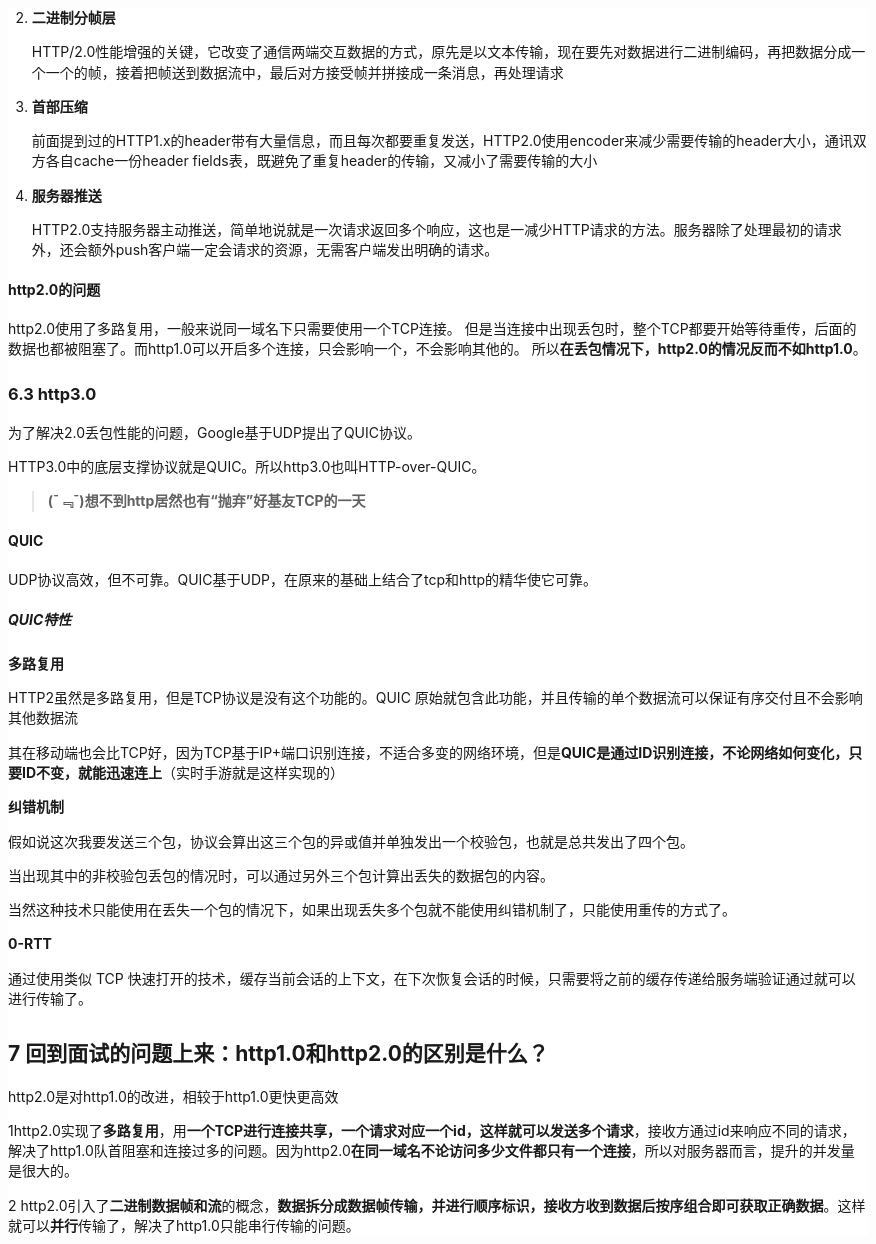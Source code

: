2. **二进制分帧层**

   HTTP/2.0性能增强的关键，它改变了通信两端交互数据的方式，原先是以文本传输，现在要先对数据进行二进制编码，再把数据分成一个一个的帧，接着把帧送到数据流中，最后对方接受帧并拼接成一条消息，再处理请求

3. **首部压缩**

   前面提到过的HTTP1.x的header带有大量信息，而且每次都要重复发送，HTTP2.0使用encoder来减少需要传输的header大小，通讯双方各自cache一份header fields表，既避免了重复header的传输，又减小了需要传输的大小

4. **服务器推送**

   HTTP2.0支持服务器主动推送，简单地说就是一次请求返回多个响应，这也是一减少HTTP请求的方法。服务器除了处理最初的请求外，还会额外push客户端一定会请求的资源，无需客户端发出明确的请求。

#### http2.0的问题

http2.0使用了多路复用，一般来说同一域名下只需要使用一个TCP连接。
但是当连接中出现丢包时，整个TCP都要开始等待重传，后面的数据也都被阻塞了。而http1.0可以开启多个连接，只会影响一个，不会影响其他的。
所以**在丢包情况下，http2.0的情况反而不如http1.0**。

### 6.3 http3.0

为了解决2.0丢包性能的问题，Google基于UDP提出了QUIC协议。

HTTP3.0中的底层支撑协议就是QUIC。所以http3.0也叫HTTP-over-QUIC。

> **(¯﹃¯)想不到http居然也有“抛弃”好基友TCP的一天**

#### QUIC

UDP协议高效，但不可靠。QUIC基于UDP，在原来的基础上结合了tcp和http的精华使它可靠。

##### QUIC特性

**多路复用**

HTTP2虽然是多路复用，但是TCP协议是没有这个功能的。QUIC 原始就包含此功能，并且传输的单个数据流可以保证有序交付且不会影响其他数据流

其在移动端也会比TCP好，因为TCP基于IP+端口识别连接，不适合多变的网络环境，但是**QUIC是通过ID识别连接，不论网络如何变化，只要ID不变，就能迅速连上**（实时手游就是这样实现的）

**纠错机制**

假如说这次我要发送三个包，协议会算出这三个包的异或值并单独发出一个校验包，也就是总共发出了四个包。

当出现其中的非校验包丢包的情况时，可以通过另外三个包计算出丢失的数据包的内容。

当然这种技术只能使用在丢失一个包的情况下，如果出现丢失多个包就不能使用纠错机制了，只能使用重传的方式了。

**0-RTT**

通过使用类似 TCP 快速打开的技术，缓存当前会话的上下文，在下次恢复会话的时候，只需要将之前的缓存传递给服务端验证通过就可以进行传输了。

## 7 回到面试的问题上来：http1.0和http2.0的区别是什么？

http2.0是对http1.0的改进，相较于http1.0更快更高效

1http2.0实现了**多路复用**，用**一个TCP进行连接共享，一个请求对应一个id，这样就可以发送多个请求**，接收方通过id来响应不同的请求，解决了http1.0队首阻塞和连接过多的问题。因为http2.0**在同一域名不论访问多少文件都只有一个连接**，所以对服务器而言，提升的并发量是很大的。

2 http2.0引入了**二进制数据帧和流**的概念，**数据拆分成数据帧传输，并进行顺序标识，接收方收到数据后按序组合即可获取正确数据**。这样就可以**并行**传输了，解决了http1.0只能串行传输的问题。

